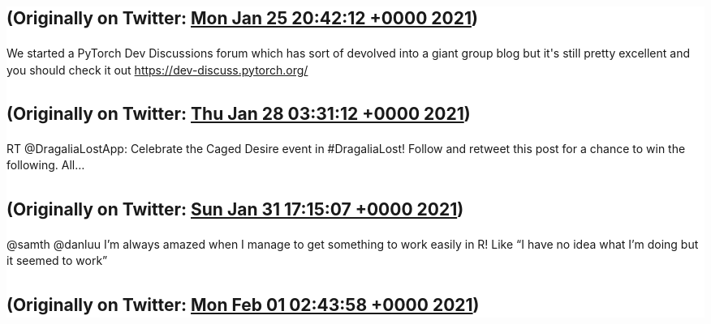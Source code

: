 (Originally on Twitter: [Mon Jan 25 20:42:12 +0000 2021](https://twitter.com/ezyang/status/1353805393575731202))
----
We started a PyTorch Dev Discussions forum which has sort of devolved into a giant group blog but it's still pretty excellent and you should check it out https://dev-discuss.pytorch.org/

(Originally on Twitter: [Thu Jan 28 03:31:12 +0000 2021](https://twitter.com/ezyang/status/1354633093865500673))
----
RT @DragaliaLostApp: Celebrate the Caged Desire event in #DragaliaLost! Follow and retweet this post for a chance to win the following. All…

(Originally on Twitter: [Sun Jan 31 17:15:07 +0000 2021](https://twitter.com/ezyang/status/1355927602633060354))
----
@samth @danluu I’m always amazed when I manage to get something to work easily in R! Like “I have no idea what I’m doing but it seemed to work”

(Originally on Twitter: [Mon Feb 01 02:43:58 +0000 2021](https://twitter.com/ezyang/status/1356070759102353410))
----

